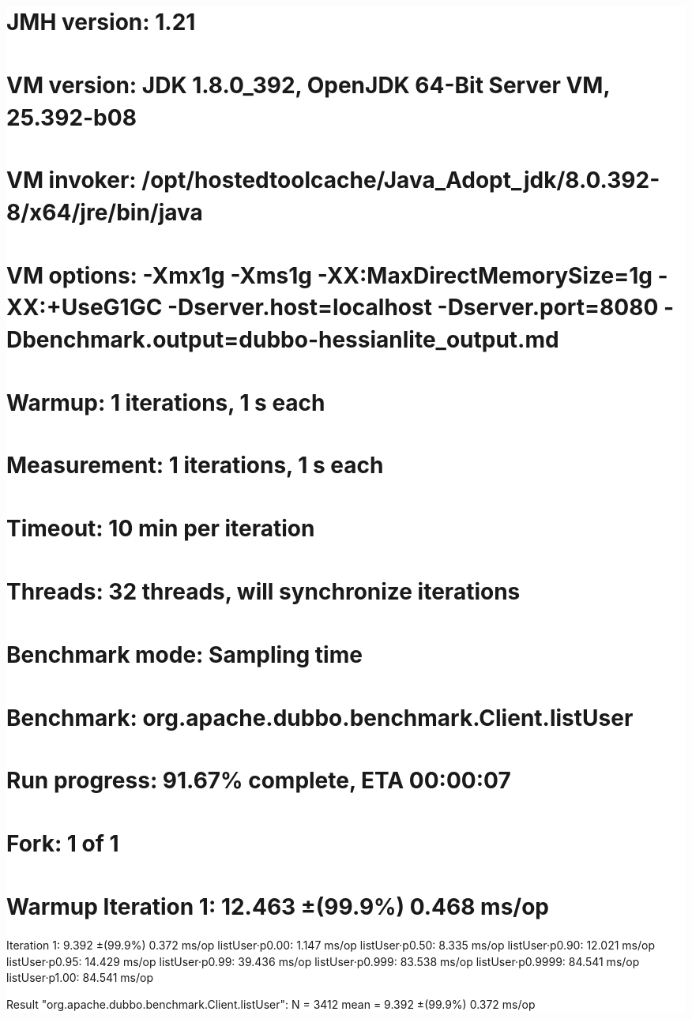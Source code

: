 
# JMH version: 1.21
# VM version: JDK 1.8.0_392, OpenJDK 64-Bit Server VM, 25.392-b08
# VM invoker: /opt/hostedtoolcache/Java_Adopt_jdk/8.0.392-8/x64/jre/bin/java
# VM options: -Xmx1g -Xms1g -XX:MaxDirectMemorySize=1g -XX:+UseG1GC -Dserver.host=localhost -Dserver.port=8080 -Dbenchmark.output=dubbo-hessianlite_output.md
# Warmup: 1 iterations, 1 s each
# Measurement: 1 iterations, 1 s each
# Timeout: 10 min per iteration
# Threads: 32 threads, will synchronize iterations
# Benchmark mode: Sampling time
# Benchmark: org.apache.dubbo.benchmark.Client.listUser

# Run progress: 91.67% complete, ETA 00:00:07
# Fork: 1 of 1
# Warmup Iteration   1: 12.463 ±(99.9%) 0.468 ms/op
Iteration   1: 9.392 ±(99.9%) 0.372 ms/op
                 listUser·p0.00:   1.147 ms/op
                 listUser·p0.50:   8.335 ms/op
                 listUser·p0.90:   12.021 ms/op
                 listUser·p0.95:   14.429 ms/op
                 listUser·p0.99:   39.436 ms/op
                 listUser·p0.999:  83.538 ms/op
                 listUser·p0.9999: 84.541 ms/op
                 listUser·p1.00:   84.541 ms/op



Result "org.apache.dubbo.benchmark.Client.listUser":
  N = 3412
  mean =      9.392 ±(99.9%) 0.372 ms/op
